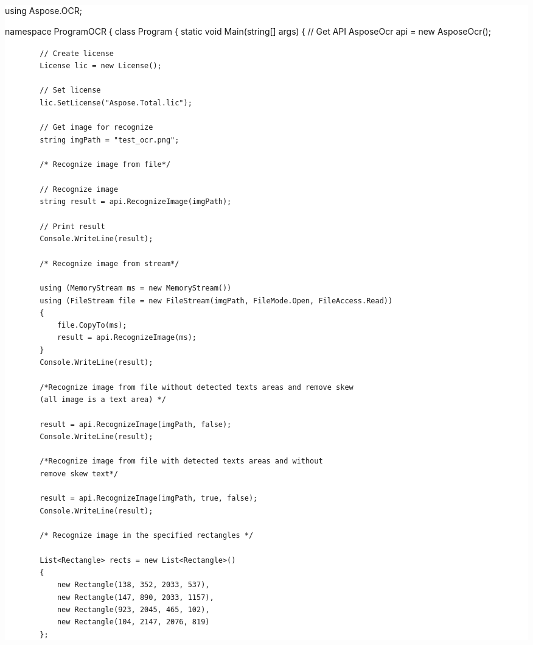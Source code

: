 using Aspose.OCR;

namespace ProgramOCR
{
    class Program
    {
        static void Main(string[] args)
        {
            // Get API
            AsposeOcr api = new AsposeOcr();

            // Create license
            License lic = new License();
 
            // Set license 
            lic.SetLicense("Aspose.Total.lic");
 
            // Get image for recognize
            string imgPath = "test_ocr.png";
 
            /* Recognize image from file*/
 
            // Recognize image
            string result = api.RecognizeImage(imgPath);
 
            // Print result
            Console.WriteLine(result);
 
            /* Recognize image from stream*/
 
            using (MemoryStream ms = new MemoryStream())
            using (FileStream file = new FileStream(imgPath, FileMode.Open, FileAccess.Read))
            {
                file.CopyTo(ms);
                result = api.RecognizeImage(ms);
            }
            Console.WriteLine(result);
 
            /*Recognize image from file without detected texts areas and remove skew 
            (all image is a text area) */
 
            result = api.RecognizeImage(imgPath, false);
            Console.WriteLine(result);
 
            /*Recognize image from file with detected texts areas and without
            remove skew text*/
 
            result = api.RecognizeImage(imgPath, true, false);
            Console.WriteLine(result);
 
            /* Recognize image in the specified rectangles */
 
            List<Rectangle> rects = new List<Rectangle>()
            {
                new Rectangle(138, 352, 2033, 537),
                new Rectangle(147, 890, 2033, 1157),
                new Rectangle(923, 2045, 465, 102),
                new Rectangle(104, 2147, 2076, 819)
            };
 